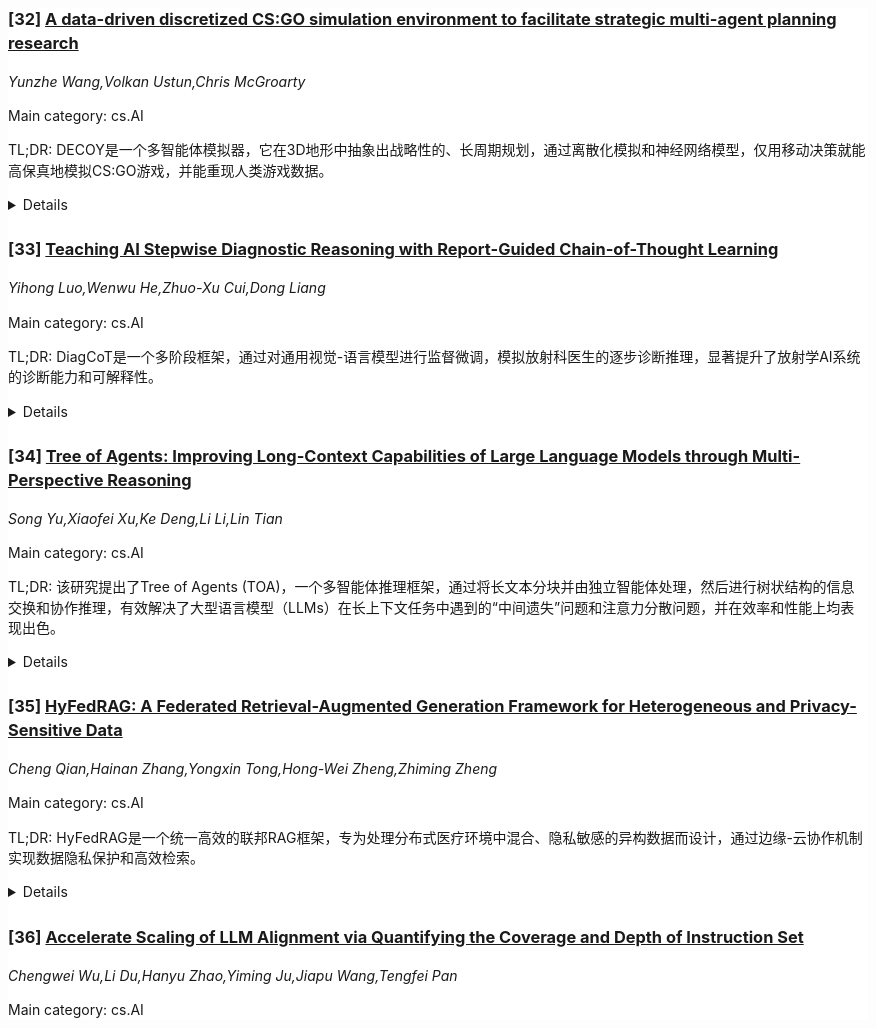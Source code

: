 ### [32] [A data-driven discretized CS:GO simulation environment to facilitate strategic multi-agent planning research](https://arxiv.org/abs/2509.06355)
*Yunzhe Wang,Volkan Ustun,Chris McGroarty*

Main category: cs.AI

TL;DR: DECOY是一个多智能体模拟器，它在3D地形中抽象出战略性的、长周期规划，通过离散化模拟和神经网络模型，仅用移动决策就能高保真地模拟CS:GO游戏，并能重现人类游戏数据。


<details><summary>Details</summary></details>


### [33] [Teaching AI Stepwise Diagnostic Reasoning with Report-Guided Chain-of-Thought Learning](https://arxiv.org/abs/2509.06409)
*Yihong Luo,Wenwu He,Zhuo-Xu Cui,Dong Liang*

Main category: cs.AI

TL;DR: DiagCoT是一个多阶段框架，通过对通用视觉-语言模型进行监督微调，模拟放射科医生的逐步诊断推理，显著提升了放射学AI系统的诊断能力和可解释性。


<details><summary>Details</summary></details>


### [34] [Tree of Agents: Improving Long-Context Capabilities of Large Language Models through Multi-Perspective Reasoning](https://arxiv.org/abs/2509.06436)
*Song Yu,Xiaofei Xu,Ke Deng,Li Li,Lin Tian*

Main category: cs.AI

TL;DR: 该研究提出了Tree of Agents (TOA)，一个多智能体推理框架，通过将长文本分块并由独立智能体处理，然后进行树状结构的信息交换和协作推理，有效解决了大型语言模型（LLMs）在长上下文任务中遇到的“中间遗失”问题和注意力分散问题，并在效率和性能上均表现出色。


<details><summary>Details</summary></details>


### [35] [HyFedRAG: A Federated Retrieval-Augmented Generation Framework for Heterogeneous and Privacy-Sensitive Data](https://arxiv.org/abs/2509.06444)
*Cheng Qian,Hainan Zhang,Yongxin Tong,Hong-Wei Zheng,Zhiming Zheng*

Main category: cs.AI

TL;DR: HyFedRAG是一个统一高效的联邦RAG框架，专为处理分布式医疗环境中混合、隐私敏感的异构数据而设计，通过边缘-云协作机制实现数据隐私保护和高效检索。


<details><summary>Details</summary></details>


### [36] [Accelerate Scaling of LLM Alignment via Quantifying the Coverage and Depth of Instruction Set](https://arxiv.org/abs/2509.06463)
*Chengwei Wu,Li Du,Hanyu Zhao,Yiming Ju,Jiapu Wang,Tengfei Pan*

Main category: cs.AI
